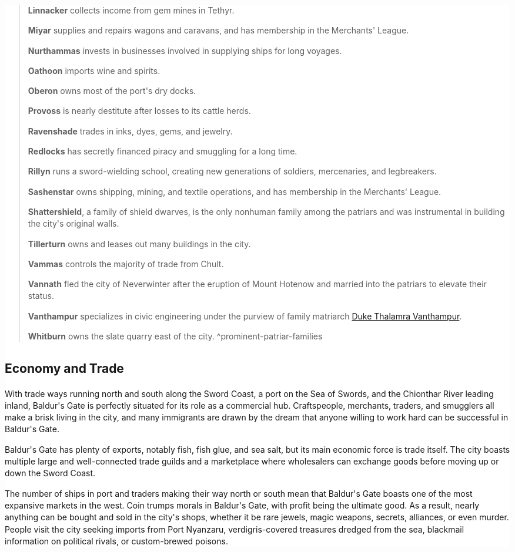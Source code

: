 > 
> **Linnacker** collects income from gem mines in Tethyr.
> 
> **Miyar** supplies and repairs wagons and caravans, and has membership in the Merchants' League.
> 
> **Nurthammas** invests in businesses involved in supplying ships for long voyages.
> 
> **Oathoon** imports wine and spirits.
> 
> **Oberon** owns most of the port's dry docks.
> 
> **Provoss** is nearly destitute after losses to its cattle herds.
> 
> **Ravenshade** trades in inks, dyes, gems, and jewelry.
> 
> **Redlocks** has secretly financed piracy and smuggling for a long time.
> 
> **Rillyn** runs a sword-wielding school, creating new generations of soldiers, mercenaries, and legbreakers.
> 
> **Sashenstar** owns shipping, mining, and textile operations, and has membership in the Merchants' League.
> 
> **Shattershield**, a family of shield dwarves, is the only nonhuman family among the patriars and was instrumental in building the city's original walls.
> 
> **Tillerturn** owns and leases out many buildings in the city.
> 
> **Vammas** controls the majority of trade from Chult.
> 
> **Vannath** fled the city of Neverwinter after the eruption of Mount Hotenow and married into the patriars to elevate their status.
> 
> **Vanthampur** specializes in civic engineering under the purview of family matriarch [Duke Thalamra Vanthampur](/3-Mechanics/CLI/bestiary/npc/duke-thalamra-vanthampur-bgdia.md).
> 
> **Whitburn** owns the slate quarry east of the city.
^prominent-patriar-families

## Economy and Trade

With trade ways running north and south along the Sword Coast, a port on the Sea of Swords, and the Chionthar River leading inland, Baldur's Gate is perfectly situated for its role as a commercial hub. Craftspeople, merchants, traders, and smugglers all make a brisk living in the city, and many immigrants are drawn by the dream that anyone willing to work hard can be successful in Baldur's Gate.

Baldur's Gate has plenty of exports, notably fish, fish glue, and sea salt, but its main economic force is trade itself. The city boasts multiple large and well-connected trade guilds and a marketplace where wholesalers can exchange goods before moving up or down the Sword Coast.

The number of ships in port and traders making their way north or south mean that Baldur's Gate boasts one of the most expansive markets in the west. Coin trumps morals in Baldur's Gate, with profit being the ultimate good. As a result, nearly anything can be bought and sold in the city's shops, whether it be rare jewels, magic weapons, secrets, alliances, or even murder. People visit the city seeking imports from Port Nyanzaru, verdigris-covered treasures dredged from the sea, blackmail information on political rivals, or custom-brewed poisons.
